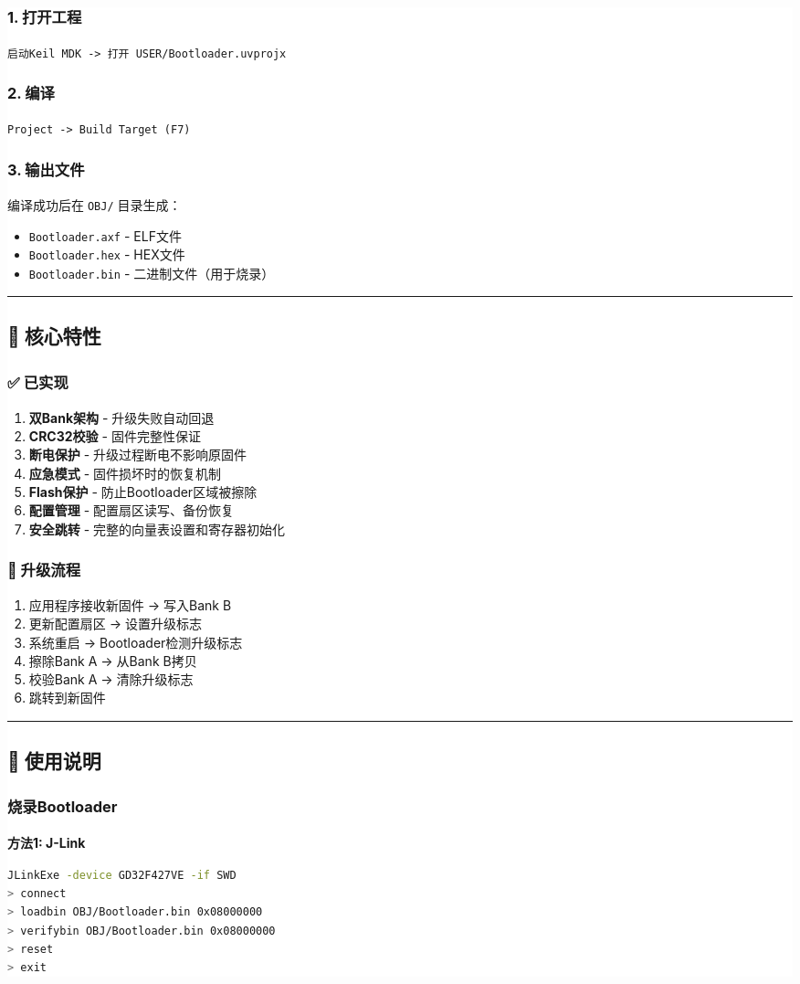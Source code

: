 ### 1. 打开工程
```
启动Keil MDK -> 打开 USER/Bootloader.uvprojx
```

### 2. 编译
```
Project -> Build Target (F7)
```

### 3. 输出文件
编译成功后在 `OBJ/` 目录生成：
- `Bootloader.axf` - ELF文件
- `Bootloader.hex` - HEX文件
- `Bootloader.bin` - 二进制文件（用于烧录）

---

## 📝 核心特性

### ✅ 已实现
1. **双Bank架构** - 升级失败自动回退
2. **CRC32校验** - 固件完整性保证
3. **断电保护** - 升级过程断电不影响原固件
4. **应急模式** - 固件损坏时的恢复机制
5. **Flash保护** - 防止Bootloader区域被擦除
6. **配置管理** - 配置扇区读写、备份恢复
7. **安全跳转** - 完整的向量表设置和寄存器初始化

### 🔄 升级流程
1. 应用程序接收新固件 → 写入Bank B
2. 更新配置扇区 → 设置升级标志
3. 系统重启 → Bootloader检测升级标志
4. 擦除Bank A → 从Bank B拷贝
5. 校验Bank A → 清除升级标志
6. 跳转到新固件

---

## 📌 使用说明

### 烧录Bootloader

**方法1: J-Link**
```bash
JLinkExe -device GD32F427VE -if SWD
> connect
> loadbin OBJ/Bootloader.bin 0x08000000
> verifybin OBJ/Bootloader.bin 0x08000000
> reset
> exit
```
